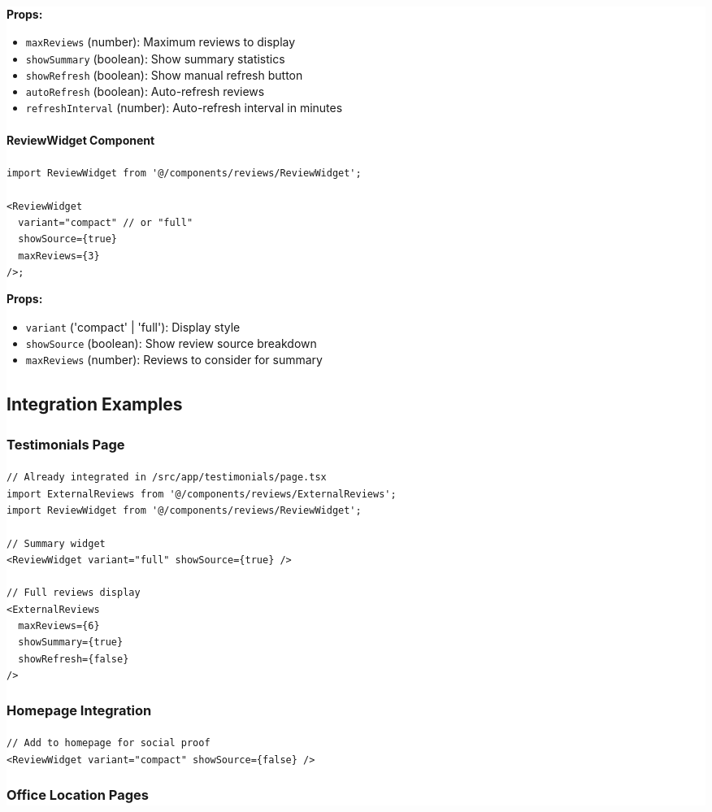 **Props:**

- `maxReviews` (number): Maximum reviews to display
- `showSummary` (boolean): Show summary statistics
- `showRefresh` (boolean): Show manual refresh button
- `autoRefresh` (boolean): Auto-refresh reviews
- `refreshInterval` (number): Auto-refresh interval in minutes

#### ReviewWidget Component

```tsx
import ReviewWidget from '@/components/reviews/ReviewWidget';

<ReviewWidget
  variant="compact" // or "full"
  showSource={true}
  maxReviews={3}
/>;
```

**Props:**

- `variant` ('compact' | 'full'): Display style
- `showSource` (boolean): Show review source breakdown
- `maxReviews` (number): Reviews to consider for summary

## Integration Examples

### Testimonials Page

```tsx
// Already integrated in /src/app/testimonials/page.tsx
import ExternalReviews from '@/components/reviews/ExternalReviews';
import ReviewWidget from '@/components/reviews/ReviewWidget';

// Summary widget
<ReviewWidget variant="full" showSource={true} />

// Full reviews display
<ExternalReviews
  maxReviews={6}
  showSummary={true}
  showRefresh={false}
/>
```

### Homepage Integration

```tsx
// Add to homepage for social proof
<ReviewWidget variant="compact" showSource={false} />
```

### Office Location Pages
